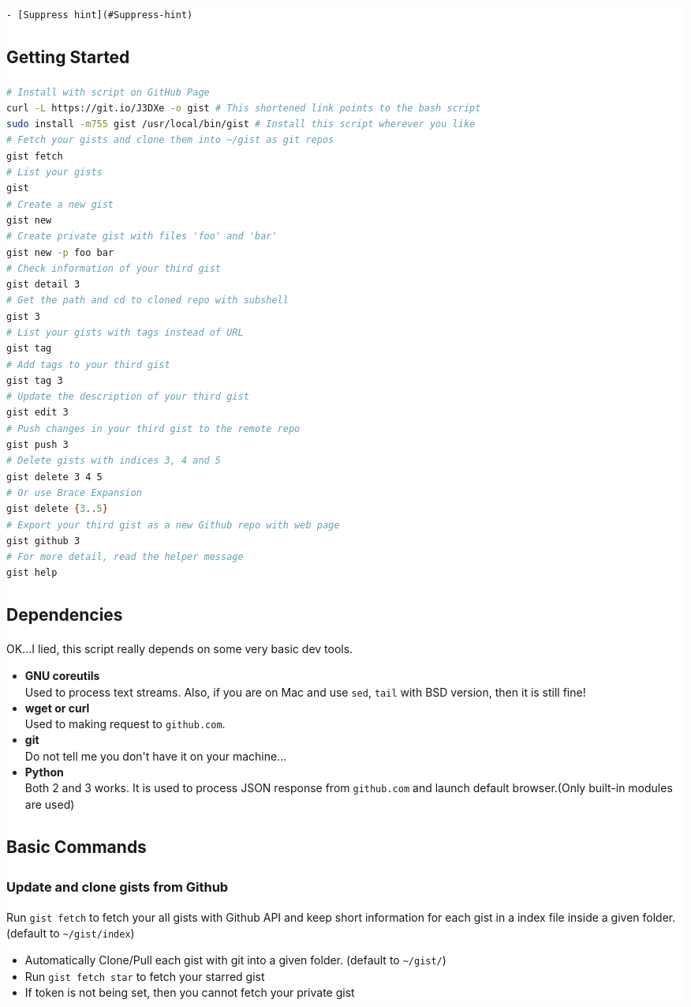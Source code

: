     - [Suppress hint](#Suppress-hint)

## Getting Started
```bash
# Install with script on GitHub Page
curl -L https://git.io/J3DXe -o gist # This shortened link points to the bash script
sudo install -m755 gist /usr/local/bin/gist # Install this script wherever you like
# Fetch your gists and clone them into ~/gist as git repos
gist fetch
# List your gists
gist
# Create a new gist
gist new
# Create private gist with files 'foo' and 'bar'
gist new -p foo bar
# Check information of your third gist
gist detail 3
# Get the path and cd to cloned repo with subshell
gist 3
# List your gists with tags instead of URL
gist tag
# Add tags to your third gist
gist tag 3
# Update the description of your third gist
gist edit 3
# Push changes in your third gist to the remote repo
gist push 3
# Delete gists with indices 3, 4 and 5
gist delete 3 4 5
# Or use Brace Expansion
gist delete {3..5}
# Export your third gist as a new Github repo with web page
gist github 3
# For more detail, read the helper message
gist help
```

## Dependencies
OK...I lied, this script really depends on some very basic dev tools. 
- **GNU coreutils**  
  Used to process text streams. Also, if you are on Mac and use `sed`, `tail` with BSD version, then it is still fine!
- **wget or curl**  
  Used to making request to `github.com`.
- **git**  
  Do not tell me you don't have it on your machine...
- **Python**  
  Both 2 and 3 works. It is used to process JSON response from `github.com` and launch default browser.(Only built-in modules are used)

## Basic Commands
### Update and clone gists from Github
Run `gist fetch` to fetch your all gists with Github API and keep short information for each gist in a index file inside a given folder. (default to `~/gist/index`)
- Automatically Clone/Pull each gist with git into a given folder. (default to `~/gist/`)
- Run `gist fetch star` to fetch your starred gist
- If token is not being set, then you cannot fetch your private gist
